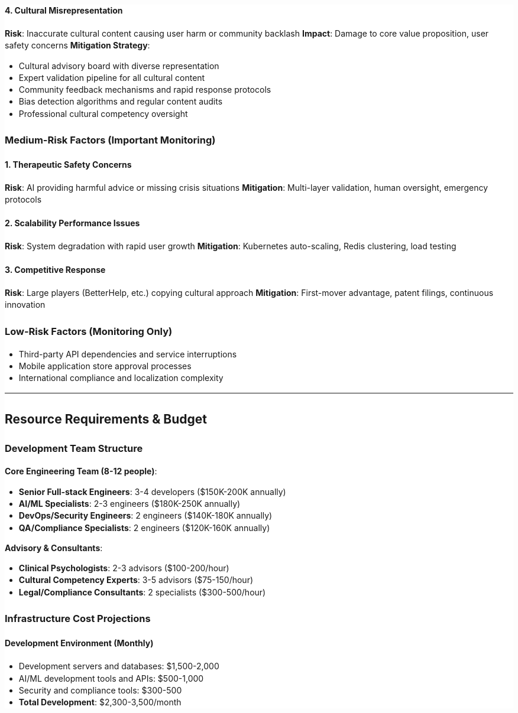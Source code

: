 #### 4. Cultural Misrepresentation
**Risk**: Inaccurate cultural content causing user harm or community backlash
**Impact**: Damage to core value proposition, user safety concerns
**Mitigation Strategy**:
- Cultural advisory board with diverse representation
- Expert validation pipeline for all cultural content
- Community feedback mechanisms and rapid response protocols
- Bias detection algorithms and regular content audits
- Professional cultural competency oversight

### Medium-Risk Factors (Important Monitoring)

#### 1. Therapeutic Safety Concerns
**Risk**: AI providing harmful advice or missing crisis situations
**Mitigation**: Multi-layer validation, human oversight, emergency protocols

#### 2. Scalability Performance Issues
**Risk**: System degradation with rapid user growth
**Mitigation**: Kubernetes auto-scaling, Redis clustering, load testing

#### 3. Competitive Response
**Risk**: Large players (BetterHelp, etc.) copying cultural approach
**Mitigation**: First-mover advantage, patent filings, continuous innovation

### Low-Risk Factors (Monitoring Only)
- Third-party API dependencies and service interruptions
- Mobile application store approval processes
- International compliance and localization complexity

---

## Resource Requirements & Budget

### Development Team Structure
**Core Engineering Team (8-12 people)**:
- **Senior Full-stack Engineers**: 3-4 developers ($150K-200K annually)
- **AI/ML Specialists**: 2-3 engineers ($180K-250K annually)
- **DevOps/Security Engineers**: 2 engineers ($140K-180K annually)
- **QA/Compliance Specialists**: 2 engineers ($120K-160K annually)

**Advisory & Consultants**:
- **Clinical Psychologists**: 2-3 advisors ($100-200/hour)
- **Cultural Competency Experts**: 3-5 advisors ($75-150/hour)
- **Legal/Compliance Consultants**: 2 specialists ($300-500/hour)

### Infrastructure Cost Projections

#### Development Environment (Monthly)
- Development servers and databases: $1,500-2,000
- AI/ML development tools and APIs: $500-1,000
- Security and compliance tools: $300-500
- **Total Development**: $2,300-3,500/month
